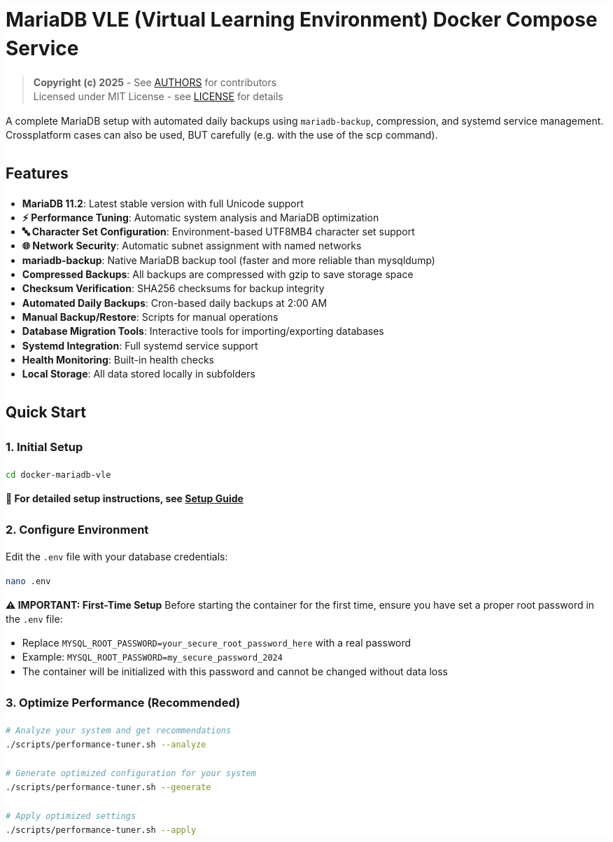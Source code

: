 # MariaDB VLE (Virtual Learning Environment) Docker Compose Service

> **Copyright (c) 2025** - See [AUTHORS](AUTHORS) for contributors  
> Licensed under MIT License - see [LICENSE](LICENSE) for details

A complete MariaDB setup with automated daily backups using `mariadb-backup`, compression, and systemd service management.
Crossplatform cases can also be used, BUT carefully (e.g. with the use of the scp command).

## Features

- **MariaDB 11.2**: Latest stable version with full Unicode support
- **⚡ Performance Tuning**: Automatic system analysis and MariaDB optimization
- **🔤 Character Set Configuration**: Environment-based UTF8MB4 character set support
- **🌐 Network Security**: Automatic subnet assignment with named networks
- **mariadb-backup**: Native MariaDB backup tool (faster and more reliable than mysqldump)
- **Compressed Backups**: All backups are compressed with gzip to save storage space
- **Checksum Verification**: SHA256 checksums for backup integrity
- **Automated Daily Backups**: Cron-based daily backups at 2:00 AM
- **Manual Backup/Restore**: Scripts for manual operations
- **Database Migration Tools**: Interactive tools for importing/exporting databases
- **Systemd Integration**: Full systemd service support
- **Health Monitoring**: Built-in health checks
- **Local Storage**: All data stored locally in subfolders

## Quick Start

### 1. Initial Setup
```bash
cd docker-mariadb-vle
```

**📖 For detailed setup instructions, see [Setup Guide](docs/SETUP_GUIDE.md)**

### 2. Configure Environment
Edit the `.env` file with your database credentials:
```bash
nano .env
```

**⚠️ IMPORTANT: First-Time Setup**
Before starting the container for the first time, ensure you have set a proper root password in the `.env` file:
- Replace `MYSQL_ROOT_PASSWORD=your_secure_root_password_here` with a real password
- Example: `MYSQL_ROOT_PASSWORD=my_secure_password_2024`
- The container will be initialized with this password and cannot be changed without data loss

### 3. Optimize Performance (Recommended)
```bash
# Analyze your system and get recommendations
./scripts/performance-tuner.sh --analyze

# Generate optimized configuration for your system
./scripts/performance-tuner.sh --generate

# Apply optimized settings
./scripts/performance-tuner.sh --apply
```
